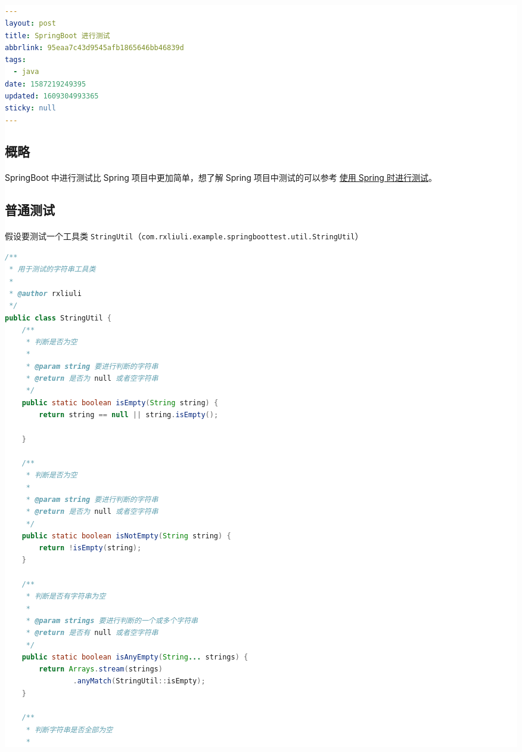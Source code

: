 ```yaml
---
layout: post
title: SpringBoot 进行测试
abbrlink: 95eaa7c43d9545afb1865646bb46839d
tags:
  - java
date: 1587219249395
updated: 1609304993365
sticky: null
---
```


## 概略

SpringBoot 中进行测试比 Spring 项目中更加简单，想了解 Spring 项目中测试的可以参考 [使用 Spring 时进行测试](https://blog.rxliuli.com/p/c2870a27/)。

## 普通测试

假设要测试一个工具类 `StringUtil`（`com.rxliuli.example.springboottest.util.StringUtil`）

```java
/**
 * 用于测试的字符串工具类
 *
 * @author rxliuli
 */
public class StringUtil {
    /**
     * 判断是否为空
     *
     * @param string 要进行判断的字符串
     * @return 是否为 null 或者空字符串
     */
    public static boolean isEmpty(String string) {
        return string == null || string.isEmpty();

    }

    /**
     * 判断是否为空
     *
     * @param string 要进行判断的字符串
     * @return 是否为 null 或者空字符串
     */
    public static boolean isNotEmpty(String string) {
        return !isEmpty(string);
    }

    /**
     * 判断是否有字符串为空
     *
     * @param strings 要进行判断的一个或多个字符串
     * @return 是否有 null 或者空字符串
     */
    public static boolean isAnyEmpty(String... strings) {
        return Arrays.stream(strings)
                .anyMatch(StringUtil::isEmpty);
    }

    /**
     * 判断字符串是否全部为空
     *
```